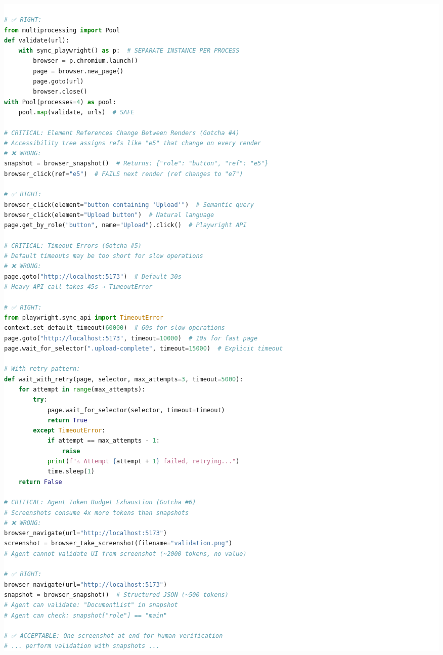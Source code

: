 ```python

# ✅ RIGHT:
from multiprocessing import Pool
def validate(url):
    with sync_playwright() as p:  # SEPARATE INSTANCE PER PROCESS
        browser = p.chromium.launch()
        page = browser.new_page()
        page.goto(url)
        browser.close()
with Pool(processes=4) as pool:
    pool.map(validate, urls)  # SAFE

# CRITICAL: Element References Change Between Renders (Gotcha #4)
# Accessibility tree assigns refs like "e5" that change on every render
# ❌ WRONG:
snapshot = browser_snapshot()  # Returns: {"role": "button", "ref": "e5"}
browser_click(ref="e5")  # FAILS next render (ref changes to "e7")

# ✅ RIGHT:
browser_click(element="button containing 'Upload'")  # Semantic query
browser_click(element="Upload button")  # Natural language
page.get_by_role("button", name="Upload").click()  # Playwright API

# CRITICAL: Timeout Errors (Gotcha #5)
# Default timeouts may be too short for slow operations
# ❌ WRONG:
page.goto("http://localhost:5173")  # Default 30s
# Heavy API call takes 45s → TimeoutError

# ✅ RIGHT:
from playwright.sync_api import TimeoutError
context.set_default_timeout(60000)  # 60s for slow operations
page.goto("http://localhost:5173", timeout=10000)  # 10s for fast page
page.wait_for_selector(".upload-complete", timeout=15000)  # Explicit timeout

# With retry pattern:
def wait_with_retry(page, selector, max_attempts=3, timeout=5000):
    for attempt in range(max_attempts):
        try:
            page.wait_for_selector(selector, timeout=timeout)
            return True
        except TimeoutError:
            if attempt == max_attempts - 1:
                raise
            print(f"⚠️ Attempt {attempt + 1} failed, retrying...")
            time.sleep(1)
    return False

# CRITICAL: Agent Token Budget Exhaustion (Gotcha #6)
# Screenshots consume 4x more tokens than snapshots
# ❌ WRONG:
browser_navigate(url="http://localhost:5173")
screenshot = browser_take_screenshot(filename="validation.png")
# Agent cannot validate UI from screenshot (~2000 tokens, no value)

# ✅ RIGHT:
browser_navigate(url="http://localhost:5173")
snapshot = browser_snapshot()  # Structured JSON (~500 tokens)
# Agent can validate: "DocumentList" in snapshot
# Agent can check: snapshot["role"] == "main"

# ✅ ACCEPTABLE: One screenshot at end for human verification
# ... perform validation with snapshots ...
```